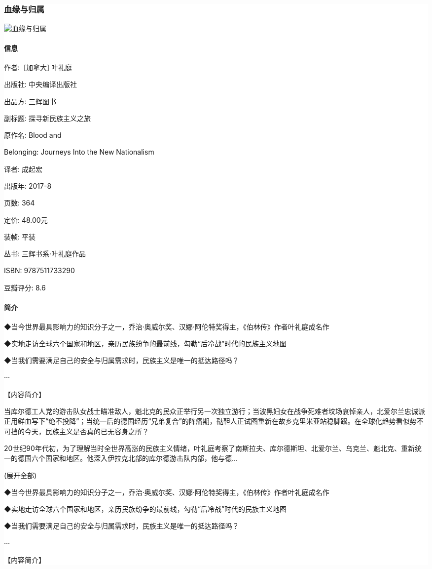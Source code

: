 ### 血缘与归属

![血缘与归属](https://img3.doubanio.com/view/subject/l/public/s29484014.jpg)

#### 信息

作者:  [加拿大] 叶礼庭 

出版社: 中央编译出版社 

出品方: 三辉图书 

副标题: 探寻新民族主义之旅 

原作名: Blood and 

Belonging: Journeys Into the New Nationalism 

译者: 成起宏 

出版年: 2017-8 

页数: 364 

定价: 48.00元 

装帧: 平装 

丛书: 三辉书系·叶礼庭作品 

ISBN: 9787511733290

豆瓣评分: 8.6

#### 简介

◆当今世界最具影响力的知识分子之一，乔治·奥威尔奖、汉娜·阿伦特奖得主，《伯林传》作者叶礼庭成名作

◆实地走访全球六个国家和地区，亲历民族纷争的最前线，勾勒“后冷战”时代的民族主义地图

◆当我们需要满足自己的安全与归属需求时，民族主义是唯一的抵达路径吗？

···

【内容简介】

当库尔德工人党的游击队女战士瞄准敌人，魁北克的民众正举行另一次独立游行；当波黑妇女在战争死难者坟场哀悼亲人，北爱尔兰忠诚派正用鲜血写下“绝不投降”；当统一后的德国经历“兄弟复合”的阵痛期，鞑靼人正试图重新在故乡克里米亚站稳脚跟。在全球化趋势看似势不可挡的今天，民族主义是否真的已无容身之所？

20世纪90年代初，为了理解当时全世界高涨的民族主义情绪，叶礼庭考察了南斯拉夫、库尔德斯坦、北爱尔兰、乌克兰、魁北克、重新统一的德国六个国家和地区。他深入伊拉克北部的库尔德游击队内部，他与德...

(展开全部)

◆当今世界最具影响力的知识分子之一，乔治·奥威尔奖、汉娜·阿伦特奖得主，《伯林传》作者叶礼庭成名作

◆实地走访全球六个国家和地区，亲历民族纷争的最前线，勾勒“后冷战”时代的民族主义地图

◆当我们需要满足自己的安全与归属需求时，民族主义是唯一的抵达路径吗？

···

【内容简介】
